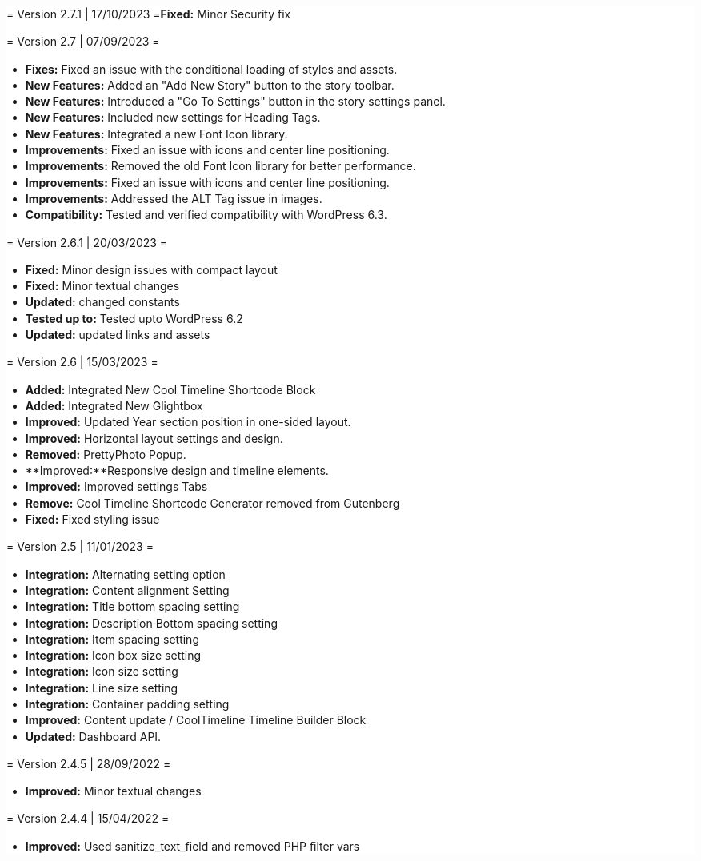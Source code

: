 \= Version 2.7.1 | 17/10/2023 =**Fixed:** Minor Security fix

\= Version 2.7 | 07/09/2023 =

* **Fixes:** Fixed an issue with the conditional loading of styles and assets.
* **New Features:** Added an "Add New Story" button to the story toolbar.
* **New Features:** Introduced a "Go To Settings" button in the story settings panel.
* **New Features:** Included new settings for Heading Tags.
* **New Features:** Integrated a new Font Icon library.
* **Improvements:** Fixed an issue with icons and center line positioning.
* **Improvements:** Removed the old Font Icon library for better performance.
* **Improvements:** Fixed an issue with icons and center line positioning.
* **Improvements:** Addressed the ALT Tag issue in images.
* **Compatibility:** Tested and verified compatibility with WordPress 6.3.

\= Version 2.6.1 | 20/03/2023 =

* **Fixed:** Minor design issues with compact layout
* **Fixed:** Minor textual changes
* **Updated:** changed constants
* **Tested up to:** Tested upto WordPress 6.2
* **Updated:** updated links and assets

\= Version 2.6 | 15/03/2023 =

* **Added:** Integrated New Cool Timeline Shortcode Block
* **Added:** Integrated New Glightbox
* **Improved:** Updated Year section position in one-sided layout.
* **Improved:** Horizontal layout settings and design.
* **Removed:** PrettyPhoto Popup.
* \*\*Improved:\*\*Responsive design and timeline elements.
* **Improved:** Improved settings Tabs
* **Remove:** Cool Timeline Shortcode Generator removed from Gutenberg
* **Fixed:** Fixed styling issue

\= Version 2.5 | 11/01/2023 =

* **Integration:** Alternating setting option
* **Integration:** Content alignment Setting
* **Integration:** Title bottom spacing setting
* **Integration:** Description Bottom spacing setting
* **Integration:** Item spacing setting
* **Integration:** Icon box size setting
* **Integration:** Icon size setting
* **Integration:** Line size setting
* **Integration:** Container padding setting
* **Improved:** Content update / CoolTimeline Timeline Builder Block
* **Updated:** Dashboard API.

\= Version 2.4.5 | 28/09/2022 =

* **Improved:** Minor textual changes

\= Version 2.4.4 | 15/04/2022 =

* **Improved:** Used sanitize\_text\_field and removed PHP filter vars
